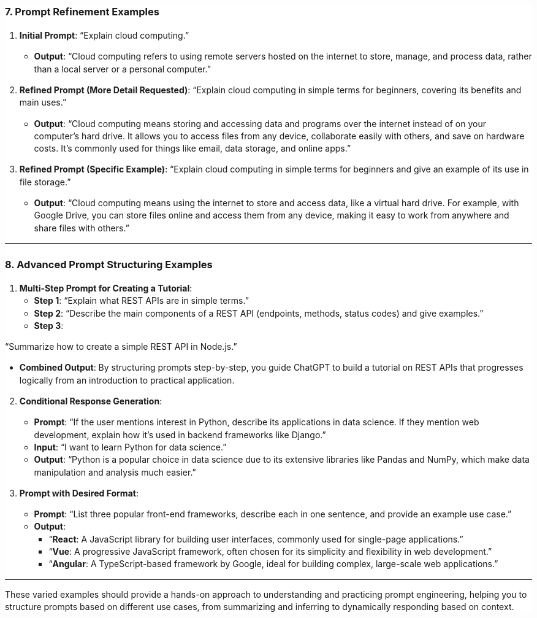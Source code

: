 
### **7. Prompt Refinement Examples**

1. **Initial Prompt**: “Explain cloud computing.”
   - **Output**: “Cloud computing refers to using remote servers hosted on the internet to store, manage, and process data, rather than a local server or a personal computer.”

2. **Refined Prompt (More Detail Requested)**: “Explain cloud computing in simple terms for beginners, covering its benefits and main uses.”
   - **Output**: “Cloud computing means storing and accessing data and programs over the internet instead of on your computer’s hard drive. It allows you to access files from any device, collaborate easily with others, and save on hardware costs. It’s commonly used for things like email, data storage, and online apps.”

3. **Refined Prompt (Specific Example)**: “Explain cloud computing in simple terms for beginners and give an example of its use in file storage.”
   - **Output**: “Cloud computing means using the internet to store and access data, like a virtual hard drive. For example, with Google Drive, you can store files online and access them from any device, making it easy to work from anywhere and share files with others.”

---

### **8. Advanced Prompt Structuring Examples**

1. **Multi-Step Prompt for Creating a Tutorial**:
   - **Step 1**: “Explain what REST APIs are in simple terms.”
   - **Step 2**: “Describe the main components of a REST API (endpoints, methods, status codes) and give examples.”
   - **Step 3**:

 “Summarize how to create a simple REST API in Node.js.”
   - **Combined Output**: By structuring prompts step-by-step, you guide ChatGPT to build a tutorial on REST APIs that progresses logically from an introduction to practical application.

2. **Conditional Response Generation**:
   - **Prompt**: “If the user mentions interest in Python, describe its applications in data science. If they mention web development, explain how it’s used in backend frameworks like Django.”
   - **Input**: “I want to learn Python for data science.”
   - **Output**: “Python is a popular choice in data science due to its extensive libraries like Pandas and NumPy, which make data manipulation and analysis much easier.”

3. **Prompt with Desired Format**:
   - **Prompt**: “List three popular front-end frameworks, describe each in one sentence, and provide an example use case.”
   - **Output**:
     - “**React**: A JavaScript library for building user interfaces, commonly used for single-page applications.”
     - “**Vue**: A progressive JavaScript framework, often chosen for its simplicity and flexibility in web development.”
     - “**Angular**: A TypeScript-based framework by Google, ideal for building complex, large-scale web applications.”

---

These varied examples should provide a hands-on approach to understanding and practicing prompt engineering, helping you to structure prompts based on different use cases, from summarizing and inferring to dynamically responding based on context.